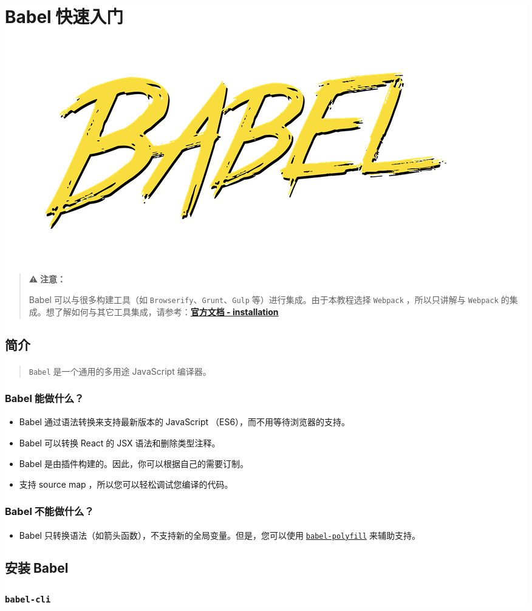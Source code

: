 # Babel 快速入门

![babel](../../assets/images/logo/babel_big.png?raw=true)

> ​:warning: **注意：**
>
> Babel 可以与很多构建工具（如 `Browserify`、`Grunt`、`Gulp` 等）进行集成。由于本教程选择 `Webpack` ，所以只讲解与 `Webpack` 的集成。想了解如何与其它工具集成，请参考：[**官方文档 - installation**](https://babeljs.io/docs/setup/#installation)

## 简介

> `Babel` 是一个通用的多用途 JavaScript 编译器。

### Babel 能做什么？

- Babel 通过语法转换来支持最新版本的 JavaScript （ES6），而不用等待浏览器的支持。

- Babel 可以转换 React 的 JSX 语法和删除类型注释。

- Babel 是由插件构建的。因此，你可以根据自己的需要订制。

- 支持 source map ，所以您可以轻松调试您编译的代码。


### Babel 不能做什么？

- Babel 只转换语法（如箭头函数），不支持新的全局变量。但是，您可以使用 [`babel-polyfill`](http://babeljs.io/docs/usage/polyfill/) 来辅助支持。

## 安装 Babel

### `babel-cli`
